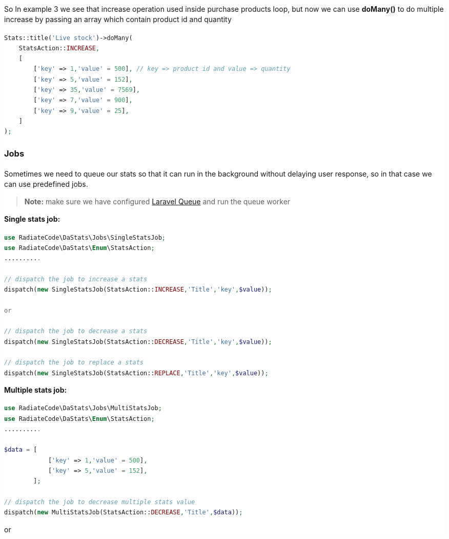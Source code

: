 So In example 3 we see that increase operation used inside purchase products loop, but now we can use **doMany()** to do multiple increase by passing an array which contain product id and quantity
```php 
Stats::title('Live stock')->doMany(
    StatsAction::INCREASE,
    [
        ['key' => 1,'value' = 500], // key => product id and value => quantity
        ['key' => 5,'value' = 152],
        ['key' => 35,'value' = 7569],
        ['key' => 7,'value' = 900],
        ['key' => 9,'value' = 25],
    ]
);
```
### Jobs
Sometimes we need to queue our stats so that it can run in the background without delaying user response, so in that case we can use predefined jobs.

> **Note:** make sure we have configured [Laravel Queue](https://laravel.com/docs/8.x/queues) and run the queue worker

**Single stats job:** 
```php 
use RadiateCode\DaStats\Jobs\SingleStatsJob;
use RadiateCode\DaStats\Enum\StatsAction;
..........

// dispatch the job to increase a stats
dispatch(new SingleStatsJob(StatsAction::INCREASE,'Title','key',$value));

or

// dispatch the job to decrease a stats
dispatch(new SingleStatsJob(StatsAction::DECREASE,'Title','key',$value));

// dispatch the job to replace a stats
dispatch(new SingleStatsJob(StatsAction::REPLACE,'Title','key',$value));
```
**Multiple stats job:**
```php 
use RadiateCode\DaStats\Jobs\MultiStatsJob;
use RadiateCode\DaStats\Enum\StatsAction;
..........

$data = [ 
            ['key' => 1,'value' = 500],
            ['key' => 5,'value' = 152],
        ];

// dispatch the job to decrease multiple stats value
dispatch(new MultiStatsJob(StatsAction::DECREASE,'Title',$data));
```
or 
